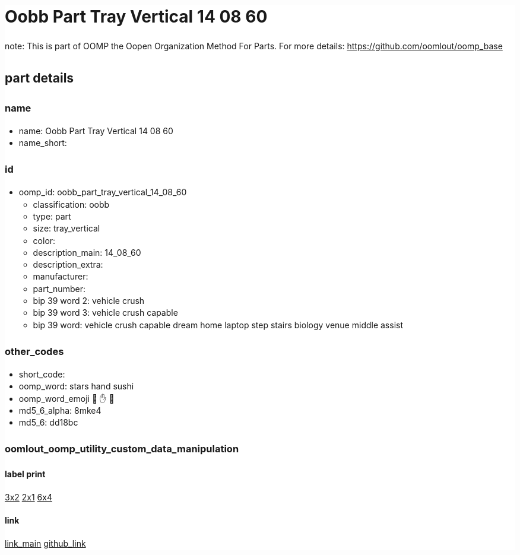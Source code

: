# Oobb Part Tray Vertical 14 08 60  

note: This is part of OOMP the Oopen Organization Method For Parts. For more details: https://github.com/oomlout/oomp_base

##  part details





### name
* name: Oobb Part Tray Vertical 14 08 60
* name_short: 
### id
* oomp_id: oobb_part_tray_vertical_14_08_60
  * classification: oobb
  * type: part
  * size: tray_vertical
  * color: 
  * description_main: 14_08_60
  * description_extra: 
  * manufacturer: 
  * part_number: 
  * bip 39 word 2: vehicle crush
  * bip 39 word 3: vehicle crush capable
  * bip 39 word: vehicle crush capable dream home laptop step stairs biology venue middle assist

### other_codes
* short_code: 
* oomp_word: stars hand sushi
* oomp_word_emoji :stars: :hand: :sushi:
* md5_6_alpha: 8mke4
* md5_6: dd18bc






### oomlout_oomp_utility_custom_data_manipulation
#### label print
[3x2](http://192.168.1.245:1112/?label=oomp%208mke4)
[2x1](http://192.168.1.242:1112/?label=oomp%208mke4)
[6x4](http://192.168.1.55:1112/?label=oomp%208mke4)    

#### link

[link_main](https://github.com/oomlout/oomlout_oomp_current_version_messy/tree/main/parts/oobb_part_tray_vertical_14_08_60) [github_link](https://github.com/oomlout/oomlout_oomp_part_src/tree/main/parts/oobb_part_tray_vertical_14_08_60)                             
